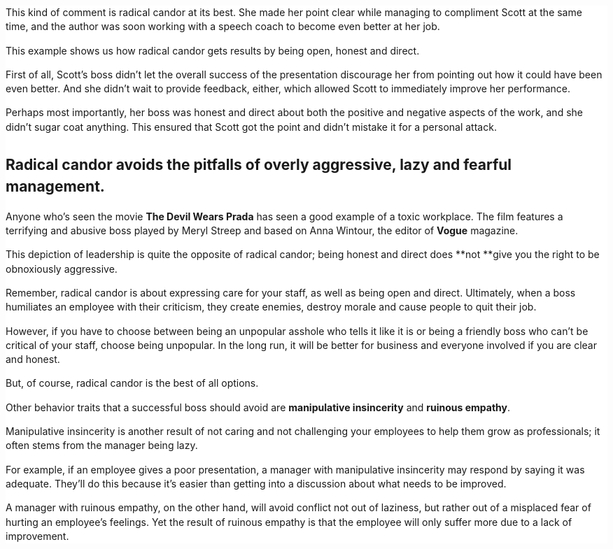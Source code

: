 This kind of comment is radical candor at its best. She made her point clear
while managing to compliment Scott at the same time, and the author was soon
working with a speech coach to become even better at her job.

This example shows us how radical candor gets results by being open, honest and
direct.

First of all, Scott’s boss didn’t let the overall success of the presentation
discourage her from pointing out how it could have been even better. And she
didn’t wait to provide feedback, either, which allowed Scott to immediately
improve her performance.

Perhaps most importantly, her boss was honest and direct about both the
positive and negative aspects of the work, and she didn’t sugar coat anything.
This ensured that Scott got the point and didn’t mistake it for a personal
attack.

## Radical candor avoids the pitfalls of overly aggressive, lazy and fearful management.

Anyone who’s seen the movie **The Devil Wears Prada** has seen a good example
of a toxic workplace. The film features a terrifying and abusive boss played by
Meryl Streep and based on Anna Wintour, the editor of **Vogue** magazine.

This depiction of leadership is quite the opposite of radical candor; being
honest and direct does **not **give you the right to be obnoxiously aggressive.

Remember, radical candor is about expressing care for your staff, as well as
being open and direct. Ultimately, when a boss humiliates an employee with
their criticism, they create enemies, destroy morale and cause people to quit
their job.

However, if you have to choose between being an unpopular asshole who tells it
like it is or being a friendly boss who can’t be critical of your staff, choose
being unpopular. In the long run, it will be better for business and everyone
involved if you are clear and honest.

But, of course, radical candor is the best of all options.

Other behavior traits that a successful boss should avoid are **manipulative
insincerity** and **ruinous empathy**.

Manipulative insincerity is another result of not caring and not challenging
your employees to help them grow as professionals; it often stems from the
manager being lazy.

For example, if an employee gives a poor presentation, a manager with
manipulative insincerity may respond by saying it was adequate. They’ll do this
because it’s easier than getting into a discussion about what needs to be
improved.

A manager with ruinous empathy, on the other hand, will avoid conflict not out
of laziness, but rather out of a misplaced fear of hurting an employee’s
feelings. Yet the result of ruinous empathy is that the employee will only
suffer more due to a lack of improvement.
